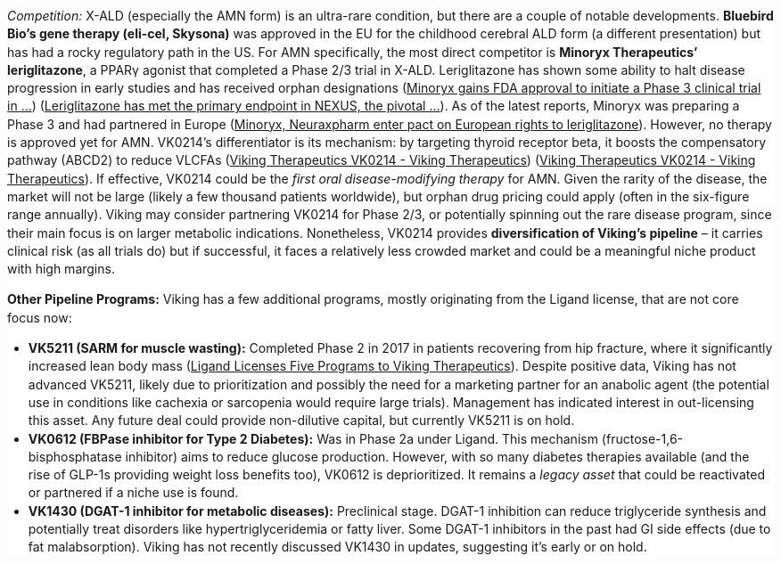 *Competition:* X-ALD (especially the AMN form) is an ultra-rare condition, but there are a couple of notable developments. **Bluebird Bio’s gene therapy (eli-cel, Skysona)** was approved in the EU for the childhood cerebral ALD form (a different presentation) but has had a rocky regulatory path in the US. For AMN specifically, the most direct competitor is **Minoryx Therapeutics’ leriglitazone**, a PPARγ agonist that completed a Phase 2/3 trial in X-ALD. Leriglitazone has shown some ability to halt disease progression in early studies and has received orphan designations ([Minoryx gains FDA approval to initiate a Phase 3 clinical trial in ...](https://www.minoryx.com/media/minoryx-gains-fda-approval-to-initiate-a-phase-3-clinical-trial-in-patients-with-cerebral-adrenoleukodystrophy/#:~:text=,Leriglitazone%20has%20been%20granted)) ([Leriglitazone has met the primary endpoint in NEXUS, the pivotal ...](https://www.minoryx.com/media/leriglitazone_has_met_the_primary_endpoint_in_nexus/#:~:text=Leriglitazone%20has%20met%20the%20primary,Results)). As of the latest reports, Minoryx was preparing a Phase 3 and had partnered in Europe ([Minoryx, Neuraxpharm enter pact on European rights to leriglitazone](https://www.bioworld.com/articles/691480-minoryx-neuraxpharm-enter-pact-on-european-rights-to-leriglitazone#:~:text=Minoryx%2C%20Neuraxpharm%20enter%20pact%20on,hormone%20receptor%20beta%20agonist%2C)). However, no therapy is approved yet for AMN. VK0214’s differentiator is its mechanism: by targeting thyroid receptor beta, it boosts the compensatory pathway (ABCD2) to reduce VLCFAs ([Viking Therapeutics VK0214 - Viking Therapeutics](https://vikingtherapeutics.com/pipeline/rare-disease-programs/vk0214/#:~:text=evaluation%20of%20very%20long%20chain,mutations%20in%20the%20ABCD1%20gene)) ([Viking Therapeutics VK0214 - Viking Therapeutics](https://vikingtherapeutics.com/pipeline/rare-disease-programs/vk0214/#:~:text=Data%20from%20an%20in%20vivo,expression%20in%20CNS%20tissue%2C%20providing)). If effective, VK0214 could be the *first oral disease-modifying therapy* for AMN. Given the rarity of the disease, the market will not be large (likely a few thousand patients worldwide), but orphan drug pricing could apply (often in the six-figure range annually). Viking may consider partnering VK0214 for Phase 2/3, or potentially spinning out the rare disease program, since their main focus is on larger metabolic indications. Nonetheless, VK0214 provides **diversification of Viking’s pipeline** – it carries clinical risk (as all trials do) but if successful, it faces a relatively less crowded market and could be a meaningful niche product with high margins.

**Other Pipeline Programs:** Viking has a few additional programs, mostly originating from the Ligand license, that are not core focus now:  
- **VK5211 (SARM for muscle wasting):** Completed Phase 2 in 2017 in patients recovering from hip fracture, where it significantly increased lean body mass ([Ligand Licenses Five Programs to Viking Therapeutics](https://investor.ligand.com/news-and-events/press-releases/news-details/2014/Ligand-Licenses-Five-Programs-to-Viking-Therapeutics-05-22-2014/default.aspx#:~:text=Ligand%20Licenses%20Five%20Programs%20to,or%20SARM%2C%20for%20the)). Despite positive data, Viking has not advanced VK5211, likely due to prioritization and possibly the need for a marketing partner for an anabolic agent (the potential use in conditions like cachexia or sarcopenia would require large trials). Management has indicated interest in out-licensing this asset. Any future deal could provide non-dilutive capital, but currently VK5211 is on hold.  
- **VK0612 (FBPase inhibitor for Type 2 Diabetes):** Was in Phase 2a under Ligand. This mechanism (fructose-1,6-bisphosphatase inhibitor) aims to reduce glucose production. However, with so many diabetes therapies available (and the rise of GLP-1s providing weight loss benefits too), VK0612 is deprioritized. It remains a *legacy asset* that could be reactivated or partnered if a niche use is found.  
- **VK1430 (DGAT-1 inhibitor for metabolic diseases):** Preclinical stage. DGAT-1 inhibition can reduce triglyceride synthesis and potentially treat disorders like hypertriglyceridemia or fatty liver. Some DGAT-1 inhibitors in the past had GI side effects (due to fat malabsorption). Viking has not recently discussed VK1430 in updates, suggesting it’s early or on hold.  